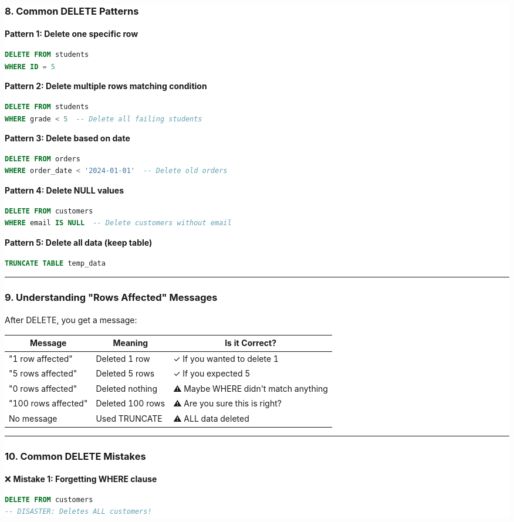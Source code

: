 
### 8. Common DELETE Patterns

**Pattern 1: Delete one specific row**
```sql
DELETE FROM students
WHERE ID = 5
```

**Pattern 2: Delete multiple rows matching condition**
```sql
DELETE FROM students
WHERE grade < 5  -- Delete all failing students
```

**Pattern 3: Delete based on date**
```sql
DELETE FROM orders
WHERE order_date < '2024-01-01'  -- Delete old orders
```

**Pattern 4: Delete NULL values**
```sql
DELETE FROM customers
WHERE email IS NULL  -- Delete customers without email
```

**Pattern 5: Delete all data (keep table)**
```sql
TRUNCATE TABLE temp_data
```

---

### 9. Understanding "Rows Affected" Messages

After DELETE, you get a message:

| Message | Meaning | Is it Correct? |
|---------|---------|----------------|
| "1 row affected" | Deleted 1 row | ✓ If you wanted to delete 1 |
| "5 rows affected" | Deleted 5 rows | ✓ If you expected 5 |
| "0 rows affected" | Deleted nothing | ⚠️ Maybe WHERE didn't match anything |
| "100 rows affected" | Deleted 100 rows | ⚠️ Are you sure this is right? |
| No message | Used TRUNCATE | ⚠️ ALL data deleted |

---

### 10. Common DELETE Mistakes

❌ **Mistake 1: Forgetting WHERE clause**
```sql
DELETE FROM customers
-- DISASTER: Deletes ALL customers!
```
